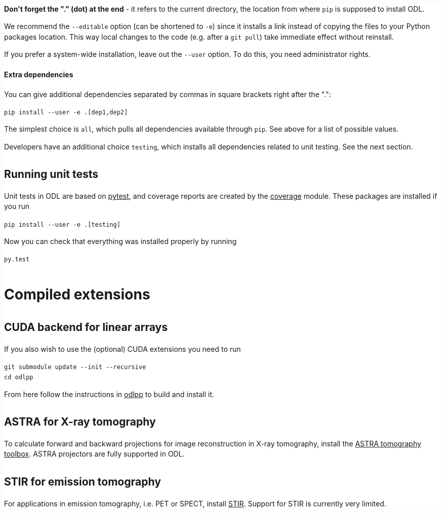 **Don't forget the "." (dot) at the end** - it refers to the current directory, the location from where `pip` is supposed to install ODL.

We recommend the `--editable` option (can be shortened to `-e`) since it installs a link instead of copying the files to your Python packages location. This way local changes to the code (e.g. after a `git pull`) take immediate effect without reinstall.

If you prefer a system-wide installation, leave out the `--user` option. To do this, you need administrator rights.

#### Extra dependencies

You can give additional dependencies separated by commas in square brackets right after the ".":

    pip install --user -e .[dep1,dep2]

The simplest choice is `all`, which pulls all dependencies available through `pip`. See above for a list of
possible values.

Developers have an additional choice `testing`, which installs all dependencies related to unit
testing. See the next section.

Running unit tests
------------------
Unit tests in ODL are based on [pytest](https://pypi.python.org/pypi/pytest), and coverage reports are created by the [coverage](https://pypi.python.org/pypi/coverage/) module. These packages are installed if you run

    pip install --user -e .[testing]

Now you can check that everything was installed properly by running

    py.test

Compiled extensions
===================

CUDA backend for linear arrays
------------------------------
If you also wish to use the (optional) CUDA extensions you need to run

    git submodule update --init --recursive
    cd odlpp

From here follow the instructions in [odlpp](https://github.com/odlgroup/odlpp) to build and install it.

ASTRA for X-ray tomography
--------------------------
To calculate forward and backward projections for image reconstruction in X-ray tomography, install the
[ASTRA tomography toolbox](https://github.com/astra-toolbox/astra-toolbox). ASTRA projectors are fully supported
in ODL.

STIR for emission tomography
----------------------------
For applications in emission tomography, i.e. PET or SPECT, install [STIR](https://github.com/UCL/STIR). Support
for STIR is currently very limited.

